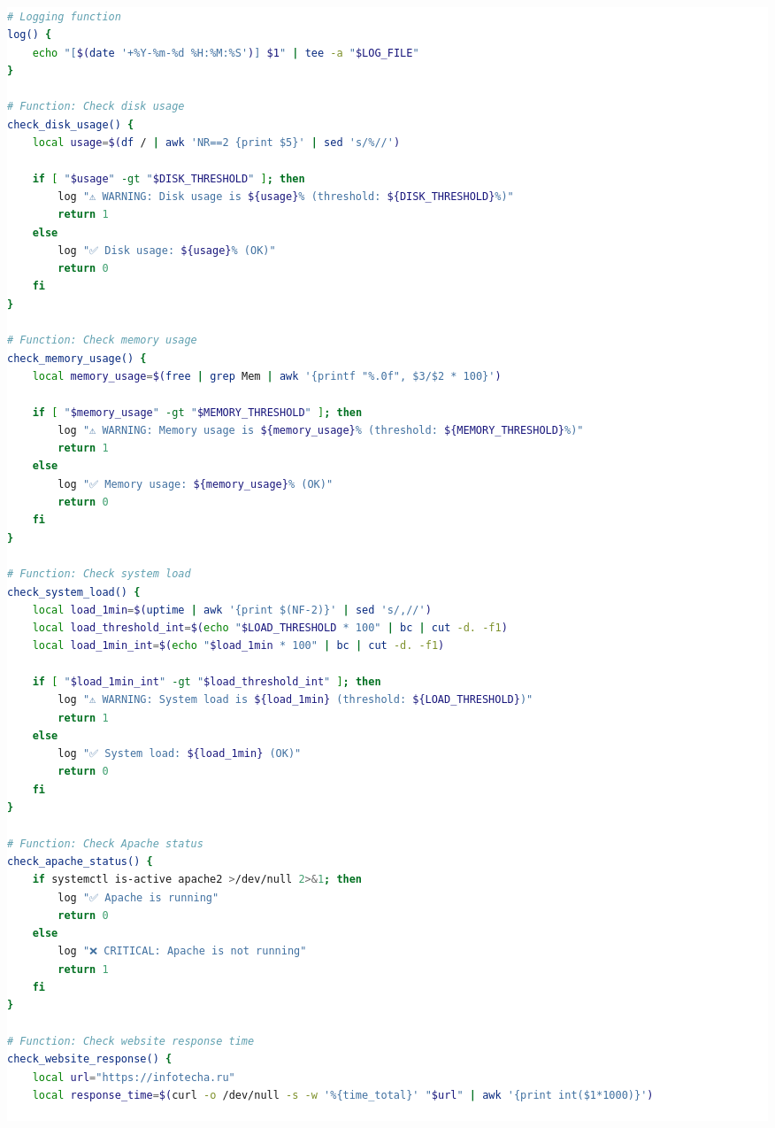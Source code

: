 ```bash
# Logging function
log() {
    echo "[$(date '+%Y-%m-%d %H:%M:%S')] $1" | tee -a "$LOG_FILE"
}

# Function: Check disk usage
check_disk_usage() {
    local usage=$(df / | awk 'NR==2 {print $5}' | sed 's/%//')
    
    if [ "$usage" -gt "$DISK_THRESHOLD" ]; then
        log "⚠️ WARNING: Disk usage is ${usage}% (threshold: ${DISK_THRESHOLD}%)"
        return 1
    else
        log "✅ Disk usage: ${usage}% (OK)"
        return 0
    fi
}

# Function: Check memory usage
check_memory_usage() {
    local memory_usage=$(free | grep Mem | awk '{printf "%.0f", $3/$2 * 100}')
    
    if [ "$memory_usage" -gt "$MEMORY_THRESHOLD" ]; then
        log "⚠️ WARNING: Memory usage is ${memory_usage}% (threshold: ${MEMORY_THRESHOLD}%)"
        return 1
    else
        log "✅ Memory usage: ${memory_usage}% (OK)"
        return 0
    fi
}

# Function: Check system load
check_system_load() {
    local load_1min=$(uptime | awk '{print $(NF-2)}' | sed 's/,//')
    local load_threshold_int=$(echo "$LOAD_THRESHOLD * 100" | bc | cut -d. -f1)
    local load_1min_int=$(echo "$load_1min * 100" | bc | cut -d. -f1)
    
    if [ "$load_1min_int" -gt "$load_threshold_int" ]; then
        log "⚠️ WARNING: System load is ${load_1min} (threshold: ${LOAD_THRESHOLD})"
        return 1
    else
        log "✅ System load: ${load_1min} (OK)"
        return 0
    fi
}

# Function: Check Apache status  
check_apache_status() {
    if systemctl is-active apache2 >/dev/null 2>&1; then
        log "✅ Apache is running"
        return 0
    else
        log "❌ CRITICAL: Apache is not running"
        return 1
    fi
}

# Function: Check website response time
check_website_response() {
    local url="https://infotecha.ru"
    local response_time=$(curl -o /dev/null -s -w '%{time_total}' "$url" | awk '{print int($1*1000)}')
    
```